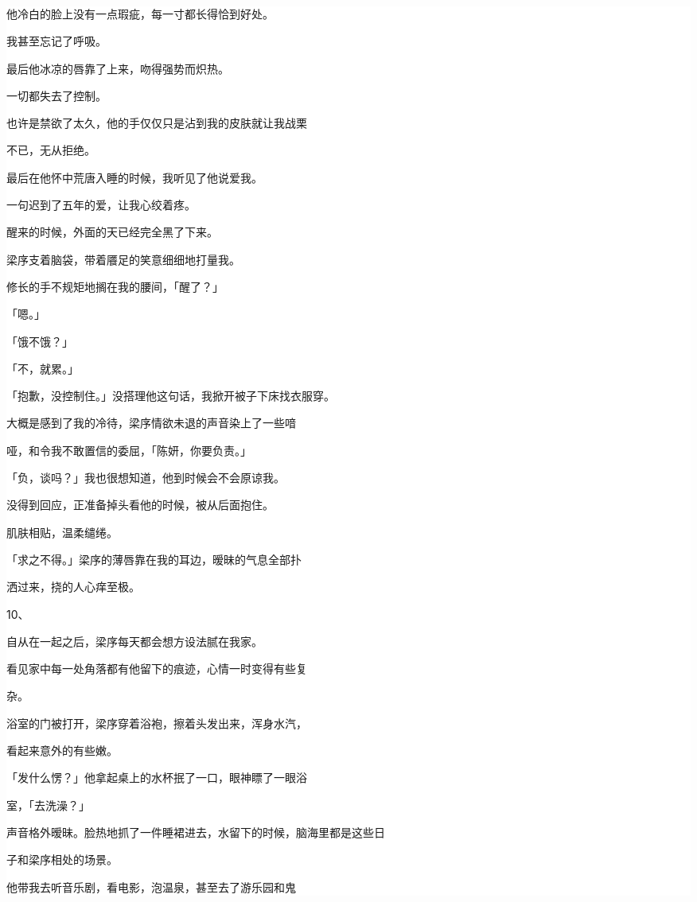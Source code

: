 他冷白的脸上没有一点瑕疵，每一寸都长得恰到好处。

我甚至忘记了呼吸。

最后他冰凉的唇靠了上来，吻得强势而炽热。

一切都失去了控制。

也许是禁欲了太久，他的手仅仅只是沾到我的皮肤就让我战栗

不已，无从拒绝。

最后在他怀中荒唐入睡的时候，我听见了他说爱我。

一句迟到了五年的爱，让我心绞着疼。

醒来的时候，外面的天已经完全黑了下来。

梁序支着脑袋，带着餍足的笑意细细地打量我。

修长的手不规矩地搁在我的腰间，「醒了？」

「嗯。」

「饿不饿？」

「不，就累。」

「抱歉，没控制住。」没搭理他这句话，我掀开被子下床找衣服穿。

大概是感到了我的冷待，梁序情欲未退的声音染上了一些喑

哑，和令我不敢置信的委屈，「陈妍，你要负责。」

「负，谈吗？」我也很想知道，他到时候会不会原谅我。

没得到回应，正准备掉头看他的时候，被从后面抱住。

肌肤相贴，温柔缱绻。

「求之不得。」梁序的薄唇靠在我的耳边，暧昧的气息全部扑

洒过来，挠的人心痒至极。

10、

自从在一起之后，梁序每天都会想方设法腻在我家。

看见家中每一处角落都有他留下的痕迹，心情一时变得有些复

杂。

浴室的门被打开，梁序穿着浴袍，擦着头发出来，浑身水汽，

看起来意外的有些嫩。

「发什么愣？」他拿起桌上的水杯抿了一口，眼神瞟了一眼浴

室，「去洗澡？」

声音格外暧昧。脸热地抓了一件睡裙进去，水留下的时候，脑海里都是这些日

子和梁序相处的场景。

他带我去听音乐剧，看电影，泡温泉，甚至去了游乐园和鬼
